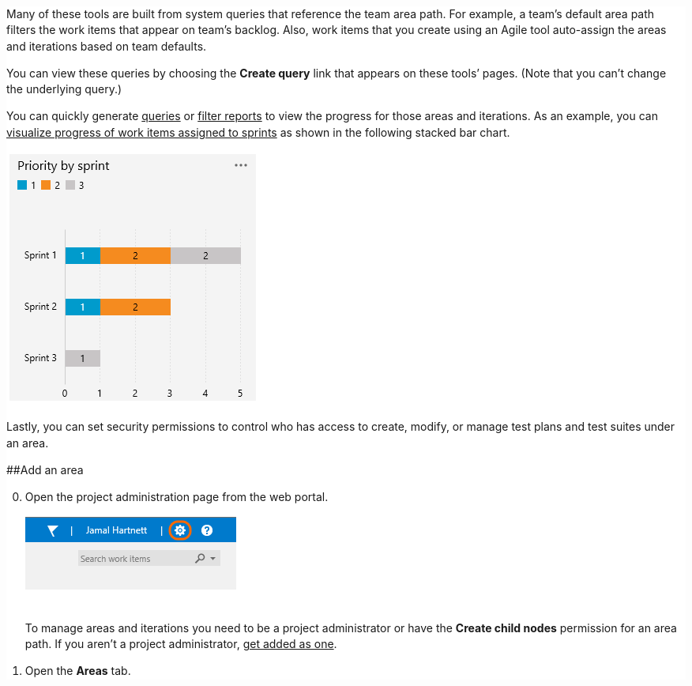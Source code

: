
</tbody>
</table>

Many of these tools are built from system queries that reference the team area path. For example, a team’s default area path filters the work items that appear on team’s backlog. Also, work items that you create using an Agile tool auto-assign the areas and iterations based on team defaults.  

You can view these queries by choosing the **Create query** link that appears on these tools’ pages. (Note that you can’t change the underlying query.)

You can quickly generate [queries](../track/using-queries.md) or [filter reports](https://msdn.microsoft.com/library/dd380714.aspx) to view the progress for those areas and iterations. As an example, you can [visualize progress of work items assigned to sprints](../../report/charts.md) as shown in the following stacked bar chart.  

![Stacked bar chart by area](_img/ALM_CW_StackedBarChart.png)

Lastly, you can set  security permissions to control who has access to create, modify, or manage test plans and test suites under an area.

##Add an area

0. Open the project administration page from the web portal.

	![Open the project administration page](_img/ALM_CW_OpenProjectAdmin.png)

	To manage areas and iterations you need to be a project administrator or have the **Create child nodes** permission for an area path. If you aren’t a project administrator, [get added as one](../scale/manage-team-assets.md#add-team-admin). 

0. Open the **Areas** tab.
